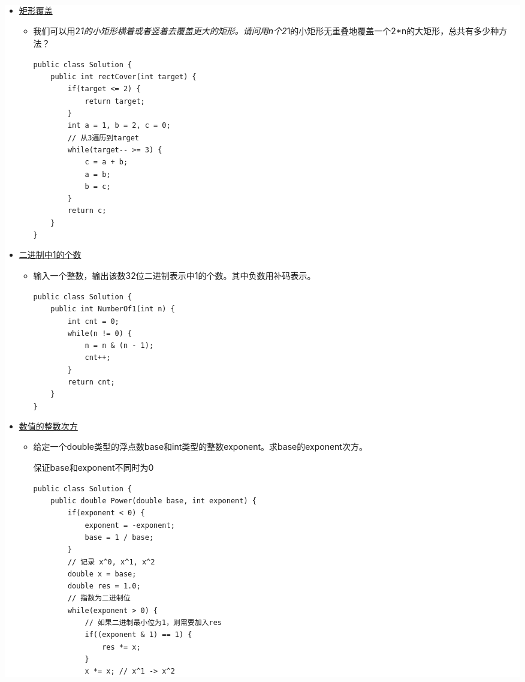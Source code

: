   ```
  ```

* [矩形覆盖](https://www.nowcoder.com/practice/72a5a919508a4251859fb2cfb987a0e6?tpId=13&tqId=11163&rp=1&ru=%2Fta%2Fcoding-interviews&qru=%2Fta%2Fcoding-interviews%2Fquestion-ranking&tab=answerKey)

  * 我们可以用2*1的小矩形横着或者竖着去覆盖更大的矩形。请问用n个2*1的小矩形无重叠地覆盖一个2*n的大矩形，总共有多少种方法？

    ```
    public class Solution {
        public int rectCover(int target) {
            if(target <= 2) {
                return target;
            }
            int a = 1, b = 2, c = 0;
            // 从3遍历到target
            while(target-- >= 3) {
                c = a + b;
                a = b;
                b = c;
            }
            return c;
        }
    }
    ```

* [二进制中1的个数](https://www.nowcoder.com/practice/8ee967e43c2c4ec193b040ea7fbb10b8?tpId=13&tqId=11164&rp=1&ru=%2Fta%2Fcoding-interviews&qru=%2Fta%2Fcoding-interviews%2Fquestion-ranking&tab=answerKey)

  * 输入一个整数，输出该数32位二进制表示中1的个数。其中负数用补码表示。

    ```
    public class Solution {
        public int NumberOf1(int n) {
            int cnt = 0;
            while(n != 0) {
                n = n & (n - 1);
                cnt++;
            }
            return cnt;
        }
    }
    ```

* [数值的整数次方](https://www.nowcoder.com/practice/1a834e5e3e1a4b7ba251417554e07c00?tpId=13&tqId=11165&rp=1&ru=%2Fta%2Fcoding-interviews&qru=%2Fta%2Fcoding-interviews%2Fquestion-ranking&tab=answerKey)

  * 给定一个double类型的浮点数base和int类型的整数exponent。求base的exponent次方。

    保证base和exponent不同时为0

    ```
    public class Solution {
        public double Power(double base, int exponent) {
            if(exponent < 0) {
                exponent = -exponent;
                base = 1 / base;
            }
            // 记录 x^0, x^1, x^2
            double x = base;
            double res = 1.0;
            // 指数为二进制位
            while(exponent > 0) {
                // 如果二进制最小位为1，则需要加入res
                if((exponent & 1) == 1) {
                    res *= x;
                }
                x *= x; // x^1 -> x^2